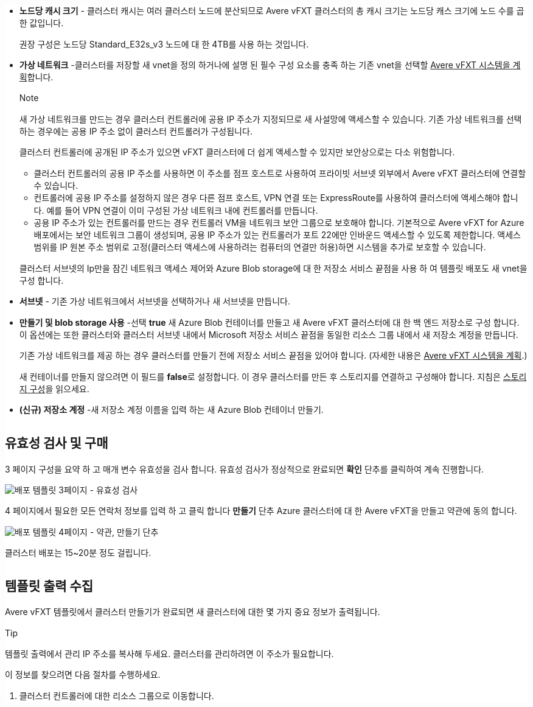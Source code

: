 * **노드당 캐시 크기** - 클러스터 캐시는 여러 클러스터 노드에 분산되므로 Avere vFXT 클러스터의 총 캐시 크기는 노드당 캐스 크기에 노드 수를 곱한 값입니다. 

  권장 구성은 노드당 Standard_E32s_v3 노드에 대 한 4TB를 사용 하는 것입니다.

* **가상 네트워크** -클러스터를 저장할 새 vnet을 정의 하거나에 설명 된 필수 구성 요소를 충족 하는 기존 vnet을 선택할 [Avere vFXT 시스템을 계획](avere-vfxt-deploy-plan.md#resource-group-and-network-infrastructure)합니다. 

  > [!NOTE]
  > 새 가상 네트워크를 만드는 경우 클러스터 컨트롤러에 공용 IP 주소가 지정되므로 새 사설망에 액세스할 수 있습니다. 기존 가상 네트워크를 선택하는 경우에는 공용 IP 주소 없이 클러스터 컨트롤러가 구성됩니다. 
  > 
  > 클러스터 컨트롤러에 공개된 IP 주소가 있으면 vFXT 클러스터에 더 쉽게 액세스할 수 있지만 보안상으로는 다소 위험합니다. 
  >  * 클러스터 컨트롤러의 공용 IP 주소를 사용하면 이 주소를 점프 호스트로 사용하여 프라이빗 서브넷 외부에서 Avere vFXT 클러스터에 연결할 수 있습니다.
  >  * 컨트롤러에 공용 IP 주소를 설정하지 않은 경우 다른 점프 호스트, VPN 연결 또는 ExpressRoute를 사용하여 클러스터에 액세스해야 합니다. 예를 들어 VPN 연결이 이미 구성된 가상 네트워크 내에 컨트롤러를 만듭니다.
  >  * 공용 IP 주소가 있는 컨트롤러를 만드는 경우 컨트롤러 VM을 네트워크 보안 그룹으로 보호해야 합니다. 기본적으로 Avere vFXT for Azure 배포에서는 보안 네트워크 그룹이 생성되며, 공용 IP 주소가 있는 컨트롤러가 포트 22에만 인바운드 액세스할 수 있도록 제한합니다. 액세스 범위를 IP 원본 주소 범위로 고정(클러스터 액세스에 사용하려는 컴퓨터의 연결만 허용)하면 시스템을 추가로 보호할 수 있습니다.

  클러스터 서브넷의 Ip만을 잠긴 네트워크 액세스 제어와 Azure Blob storage에 대 한 저장소 서비스 끝점을 사용 하 여 템플릿 배포도 새 vnet을 구성 합니다. 

* **서브넷** - 기존 가상 네트워크에서 서브넷을 선택하거나 새 서브넷을 만듭니다. 

* **만들기 및 blob storage 사용** -선택 **true** 새 Azure Blob 컨테이너를 만들고 새 Avere vFXT 클러스터에 대 한 백 엔드 저장소로 구성 합니다. 이 옵션에는 또한 클러스터와 클러스터 서브넷 내에서 Microsoft 저장소 서비스 끝점을 동일한 리소스 그룹 내에서 새 저장소 계정을 만듭니다. 
  
  기존 가상 네트워크를 제공 하는 경우 클러스터를 만들기 전에 저장소 서비스 끝점을 있어야 합니다. (자세한 내용은 [Avere vFXT 시스템을 계획](avere-vfxt-deploy-plan.md).)

  새 컨테이너를 만들지 않으려면 이 필드를 **false**로 설정합니다. 이 경우 클러스터를 만든 후 스토리지를 연결하고 구성해야 합니다. 지침은 [스토리지 구성](avere-vfxt-add-storage.md)을 읽으세요. 

* **(신규) 저장소 계정** -새 저장소 계정 이름을 입력 하는 새 Azure Blob 컨테이너 만들기. 

## <a name="validation-and-purchase"></a>유효성 검사 및 구매

3 페이지 구성을 요약 하 고 매개 변수 유효성을 검사 합니다. 유효성 검사가 정상적으로 완료되면 **확인** 단추를 클릭하여 계속 진행합니다. 

![배포 템플릿 3페이지 - 유효성 검사](media/avere-vfxt-deploy-3.png)

4 페이지에서 필요한 모든 연락처 정보를 입력 하 고 클릭 합니다 **만들기** 단추 Azure 클러스터에 대 한 Avere vFXT을 만들고 약관에 동의 합니다. 

![배포 템플릿 4페이지 - 약관, 만들기 단추](media/avere-vfxt-deploy-4.png)

클러스터 배포는 15~20분 정도 걸립니다.

## <a name="gather-template-output"></a>템플릿 출력 수집

Avere vFXT 템플릿에서 클러스터 만들기가 완료되면 새 클러스터에 대한 몇 가지 중요 정보가 출력됩니다. 

> [!TIP]
> 템플릿 출력에서 관리 IP 주소를 복사해 두세요. 클러스터를 관리하려면 이 주소가 필요합니다.

이 정보를 찾으려면 다음 절차를 수행하세요.

1. 클러스터 컨트롤러에 대한 리소스 그룹으로 이동합니다.
